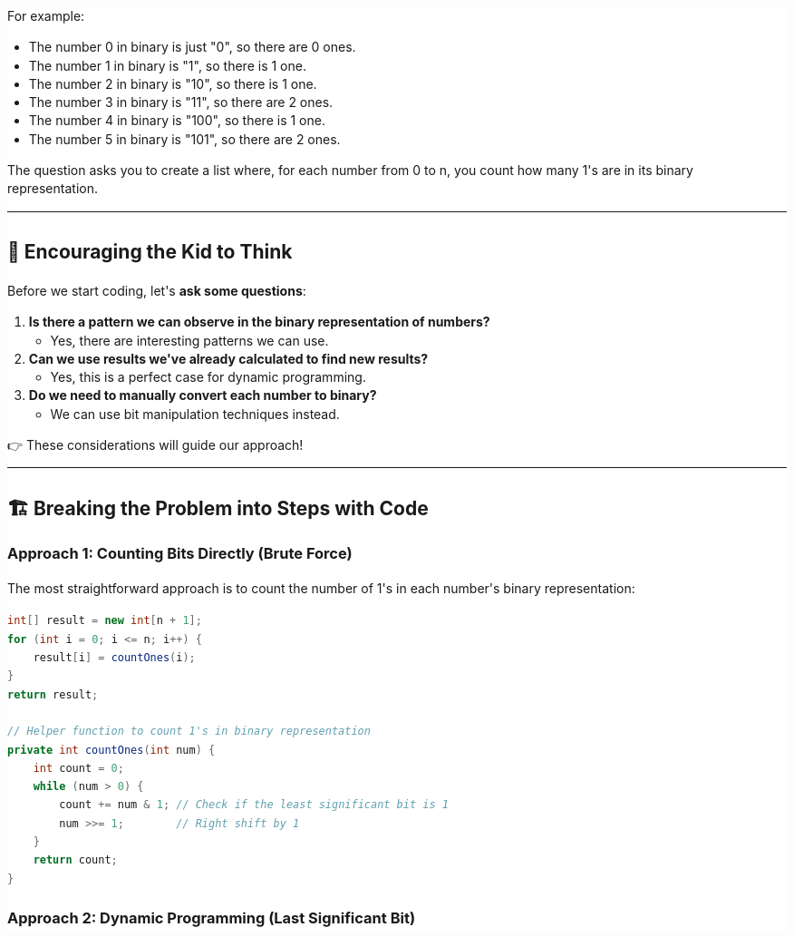 For example:
- The number 0 in binary is just "0", so there are 0 ones.
- The number 1 in binary is "1", so there is 1 one.
- The number 2 in binary is "10", so there is 1 one.
- The number 3 in binary is "11", so there are 2 ones.
- The number 4 in binary is "100", so there is 1 one.
- The number 5 in binary is "101", so there are 2 ones.

The question asks you to create a list where, for each number from 0 to n, you count how many 1's are in its binary representation.

---

## 🧠 Encouraging the Kid to Think

Before we start coding, let's **ask some questions**:
1. **Is there a pattern we can observe in the binary representation of numbers?**
   - Yes, there are interesting patterns we can use.
2. **Can we use results we've already calculated to find new results?**
   - Yes, this is a perfect case for dynamic programming.
3. **Do we need to manually convert each number to binary?**
   - We can use bit manipulation techniques instead.

👉 These considerations will guide our approach!

---

## 🏗️ Breaking the Problem into Steps with Code

### Approach 1: Counting Bits Directly (Brute Force)

The most straightforward approach is to count the number of 1's in each number's binary representation:

```java
int[] result = new int[n + 1];
for (int i = 0; i <= n; i++) {
    result[i] = countOnes(i);
}
return result;

// Helper function to count 1's in binary representation
private int countOnes(int num) {
    int count = 0;
    while (num > 0) {
        count += num & 1; // Check if the least significant bit is 1
        num >>= 1;        // Right shift by 1
    }
    return count;
}
```

### Approach 2: Dynamic Programming (Last Significant Bit)
